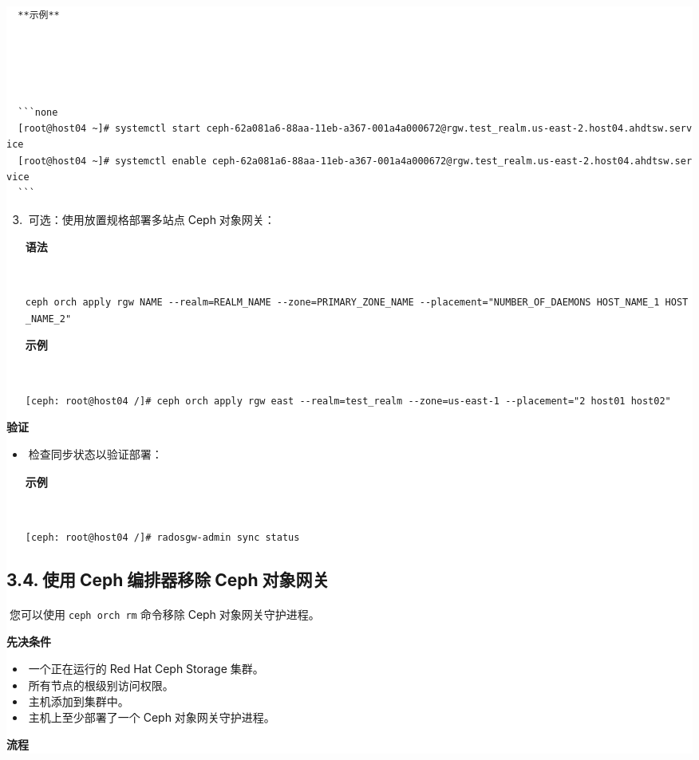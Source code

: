       **示例**

      ​									

      

      ```none
      [root@host04 ~]# systemctl start ceph-62a081a6-88aa-11eb-a367-001a4a000672@rgw.test_realm.us-east-2.host04.ahdtsw.service
      [root@host04 ~]# systemctl enable ceph-62a081a6-88aa-11eb-a367-001a4a000672@rgw.test_realm.us-east-2.host04.ahdtsw.service
      ```

3. ​						可选：使用放置规格部署多站点 Ceph 对象网关： 				

   **语法**

   ​							

   

   ```none
   ceph orch apply rgw NAME --realm=REALM_NAME --zone=PRIMARY_ZONE_NAME --placement="NUMBER_OF_DAEMONS HOST_NAME_1 HOST_NAME_2"
   ```

   **示例**

   ​							

   

   ```none
   [ceph: root@host04 /]# ceph orch apply rgw east --realm=test_realm --zone=us-east-1 --placement="2 host01 host02"
   ```

**验证**

- ​						检查同步状态以验证部署： 				

  **示例**

  ​							

  

  ```none
  [ceph: root@host04 /]# radosgw-admin sync status
  ```

## 3.4. 使用 Ceph 编排器移除 Ceph 对象网关

​				您可以使用 `ceph orch rm` 命令移除 Ceph 对象网关守护进程。 		

**先决条件**

- ​						一个正在运行的 Red Hat Ceph Storage 集群。 				
- ​						所有节点的根级别访问权限。 				
- ​						主机添加到集群中。 				
- ​						主机上至少部署了一个 Ceph 对象网关守护进程。 				

**流程**
